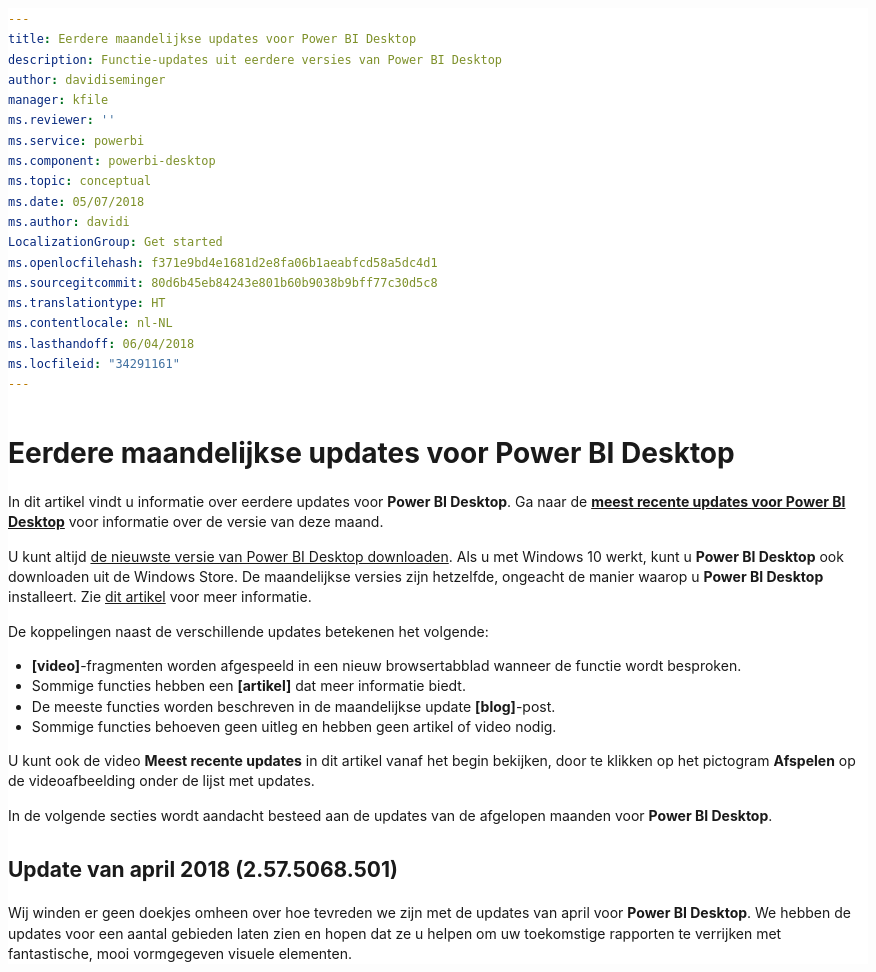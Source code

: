 ```yaml
---
title: Eerdere maandelijkse updates voor Power BI Desktop
description: Functie-updates uit eerdere versies van Power BI Desktop
author: davidiseminger
manager: kfile
ms.reviewer: ''
ms.service: powerbi
ms.component: powerbi-desktop
ms.topic: conceptual
ms.date: 05/07/2018
ms.author: davidi
LocalizationGroup: Get started
ms.openlocfilehash: f371e9bd4e1681d2e8fa06b1aeabfcd58a5dc4d1
ms.sourcegitcommit: 80d6b45eb84243e801b60b9038b9bff77c30d5c8
ms.translationtype: HT
ms.contentlocale: nl-NL
ms.lasthandoff: 06/04/2018
ms.locfileid: "34291161"
---
```

# <a name="previous-monthly-updates-to-power-bi-desktop"></a>Eerdere maandelijkse updates voor Power BI Desktop

In dit artikel vindt u informatie over eerdere updates voor **Power BI Desktop**. Ga naar de [**meest recente updates voor Power BI Desktop**](desktop-latest-update.md) voor informatie over de versie van deze maand.

U kunt altijd [de nieuwste versie van Power BI Desktop downloaden](https://powerbi.microsoft.com/desktop). Als u met Windows 10 werkt, kunt u **Power BI Desktop** ook downloaden uit de Windows Store. De maandelijkse versies zijn hetzelfde, ongeacht de manier waarop u **Power BI Desktop** installeert. Zie [dit artikel](desktop-get-the-desktop.md) voor meer informatie. 

De koppelingen naast de verschillende updates betekenen het volgende:

* **[video]**-fragmenten worden afgespeeld in een nieuw browsertabblad wanneer de functie wordt besproken.
* Sommige functies hebben een **[artikel]** dat meer informatie biedt.
* De meeste functies worden beschreven in de maandelijkse update **[blog]**-post.
* Sommige functies behoeven geen uitleg en hebben geen artikel of video nodig.

U kunt ook de video **Meest recente updates** in dit artikel vanaf het begin bekijken, door te klikken op het pictogram **Afspelen** op de videoafbeelding onder de lijst met updates.

In de volgende secties wordt aandacht besteed aan de updates van de afgelopen maanden voor **Power BI Desktop**.

## <a name="april-2018-update-2575068501"></a>Update van april 2018 (2.57.5068.501)

Wij winden er geen doekjes omheen over hoe tevreden we zijn met de updates van april voor **Power BI Desktop**. We hebben de updates voor een aantal gebieden laten zien en hopen dat ze u helpen om uw toekomstige rapporten te verrijken met fantastische, mooi vormgegeven visuele elementen. 
